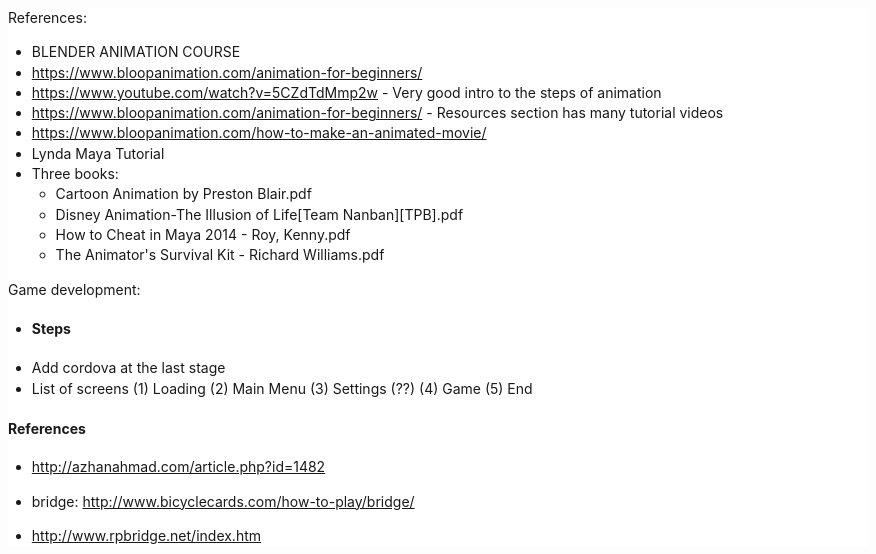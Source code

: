 References:
- BLENDER ANIMATION COURSE
- https://www.bloopanimation.com/animation-for-beginners/
- https://www.youtube.com/watch?v=5CZdTdMmp2w - Very good intro to the steps of animation
- https://www.bloopanimation.com/animation-for-beginners/ - Resources section has many tutorial videos 
- https://www.bloopanimation.com/how-to-make-an-animated-movie/
- Lynda Maya Tutorial
- Three books: 
	- Cartoon Animation  by Preston Blair.pdf
	- Disney Animation-The Illusion of Life[Team Nanban][TPB].pdf
	- How to Cheat in Maya 2014 - Roy, Kenny.pdf
	- The Animator's Survival Kit - Richard Williams.pdf

Game development:
- #### Steps
- Add cordova at the last stage
- List of screens (1) Loading (2) Main Menu (3) Settings (??) (4) Game (5) End

#### References
- http://azhanahmad.com/article.php?id=1482

- bridge: http://www.bicyclecards.com/how-to-play/bridge/
- http://www.rpbridge.net/index.htm